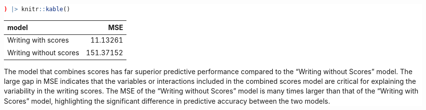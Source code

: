 ``` r
) |> knitr::kable()
```

| model                  |       MSE |
|:-----------------------|----------:|
| Writing with scores    |  11.13261 |
| Writing without scores | 151.37152 |

The model that combines scores has far superior predictive performance
compared to the “Writing without Scores” model. The large gap in MSE
indicates that the variables or interactions included in the combined
scores model are critical for explaining the variability in the writing
scores. The MSE of the “Writing without Scores” model is many times
larger than that of the “Writing with Scores” model, highlighting the
significant difference in predictive accuracy between the two models.
